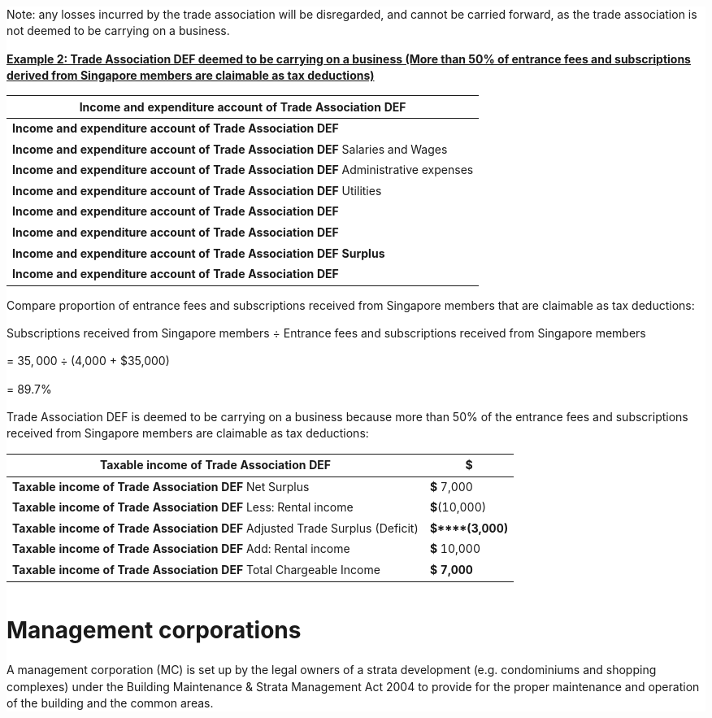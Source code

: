 Note: any losses incurred by the trade association will be disregarded, and cannot be carried forward, as the trade association is not deemed to be carrying on a business.

[**Example 2: Trade Association DEF deemed to be carrying on a business (More than 50% of entrance fees and subscriptions derived from Singapore members are claimable as tax deductions)**](https://www.iras.gov.sg/taxes/other-taxes/bodiesofpersons/overview_bodiesofpersons#example-2--trade-association-def-deemed-to-be-carrying-on-a-business--more-than-50--of-entrance-fees-and-subscriptions-derived-from-singapore-members-are-claimable-as-tax-deductions-)

| Income and expenditure account of Trade Association DEF |
| --- |
| **Income and expenditure account of Trade Association DEF** | **Income and expenditure account of Trade Association DEF** $ | **Income and expenditure account of Trade Association DEF** | **Income and expenditure account of Trade Association DEF** $ |
| **Income and expenditure account of Trade Association DEF** Salaries and Wages | **Income and expenditure account of Trade Association DEF** 42,000 | **Income and expenditure account of Trade Association DEF** Entrance Fees (Singapore members) | **Income and expenditure account of Trade Association DEF** 4,000 |
| **Income and expenditure account of Trade Association DEF** Administrative expenses | **Income and expenditure account of Trade Association DEF** 5,000 | **Income and expenditure account of Trade Association DEF** Annual subscriptions (Singapore members) | **Income and expenditure account of Trade Association DEF** 35,000 |
| **Income and expenditure account of Trade Association DEF** Utilities | **Income and expenditure account of Trade Association DEF** 5,000 | **Income and expenditure account of Trade Association DEF** Seminar fees (members) | **Income and expenditure account of Trade Association DEF** 6,000 |
| **Income and expenditure account of Trade Association DEF** | **Income and expenditure account of Trade Association DEF** | **Income and expenditure account of Trade Association DEF** Seminar fees (non-members) | **Income and expenditure account of Trade Association DEF** 4,000 |
| **Income and expenditure account of Trade Association DEF** | **Income and expenditure account of Trade Association DEF** | **Income and expenditure account of Trade Association DEF** Rental income | **Income and expenditure account of Trade Association DEF** 10,000 |
| **Income and expenditure account of Trade Association DEF** **Surplus** | **Income and expenditure account of Trade Association DEF** **7,000** | **Income and expenditure account of Trade Association DEF** | **Income and expenditure account of Trade Association DEF** |
| **Income and expenditure account of Trade Association DEF** | **Income and expenditure account of Trade Association DEF** **59,000** | **Income and expenditure account of Trade Association DEF** | **Income and expenditure account of Trade Association DEF** **59,000** |

Compare proportion of entrance fees and subscriptions received from Singapore members that are claimable as tax deductions:

Subscriptions received from Singapore members ÷ Entrance fees and subscriptions received from Singapore members

= $35,000 ÷ ($4,000 + $35,000)

= 89.7%

Trade Association DEF is deemed to be carrying on a business because more than 50% of the entrance fees and subscriptions received from Singapore members are claimable as tax deductions:

| Taxable income of Trade Association DEF | $ |
| --- | --- |
| **Taxable income of Trade Association DEF** Net Surplus | **$** 7,000 |
| **Taxable income of Trade Association DEF** Less: Rental income | **$**(10,000) |
| **Taxable income of Trade Association DEF** Adjusted Trade Surplus (Deficit) | **$****(3,000)** |
| **Taxable income of Trade Association DEF** Add: Rental income | **$** 10,000 |
| **Taxable income of Trade Association DEF** Total Chargeable Income | **$** **7,000** |

# Management corporations

A management corporation (MC) is set up by the legal owners of a strata development (e.g. condominiums and shopping complexes) under the Building Maintenance & Strata Management Act 2004 to provide for the proper maintenance and operation of the building and the common areas.
